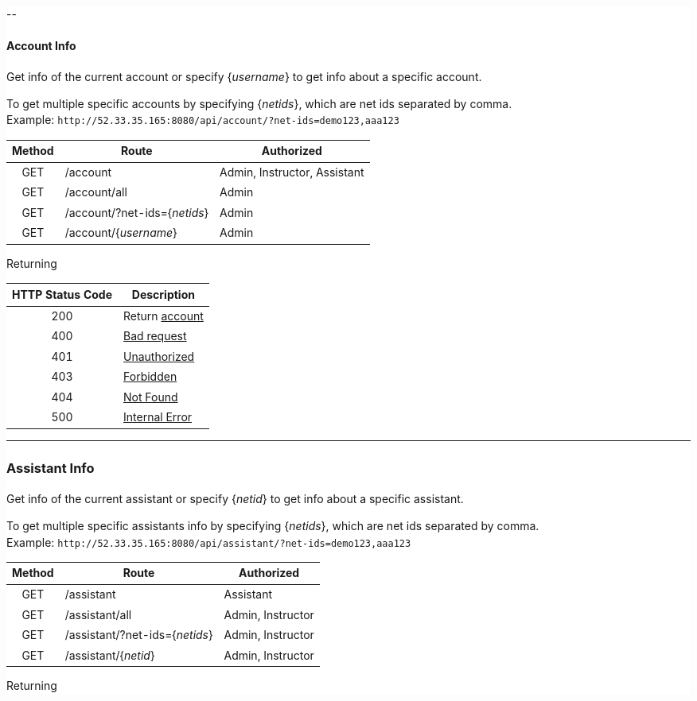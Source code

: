 --

#### Account Info

Get info of the current account or specify {*username*} to get info about a specific account.

To get multiple specific accounts by specifying {*netids*}, which are net ids separated by comma. <br/>
Example: `http://52.33.35.165:8080/api/account/?net-ids=demo123,aaa123`

| Method   | Route                           | Authorized                    |
|:--------:|---------------------------------|-------------------------------|
| GET      | /account                        | Admin, Instructor, Assistant  |
| GET      | /account/all                    | Admin                         |
| GET      | /account/?net-ids={*netids*}    | Admin                         |
| GET      | /account/{*username*}           | Admin                         |

Returning

| HTTP Status Code | Description                           |
|:----------------:|---------------------------------------|
|        200       | Return [account](#account)            |
|        400       | [Bad request](#400-bad-request)       |
|        401       | [Unauthorized](#401-unauthorized)     |
|        403       | [Forbidden](#403-forbidden)           |
|        404       | [Not Found](#404-not-found)           |
|        500       | [Internal Error](#500-internal-error) |

---

### Assistant Info

Get info of the current assistant or specify {*netid*} to get info about a specific assistant.

To get multiple specific assistants info by specifying {*netids*}, which are net ids separated by comma. <br/>
Example: `http://52.33.35.165:8080/api/assistant/?net-ids=demo123,aaa123`

| Method   | Route                           | Authorized         |
|:--------:|---------------------------------|--------------------|
| GET      | /assistant                      | Assistant          |
| GET      | /assistant/all                  | Admin, Instructor  |
| GET      | /assistant/?net-ids={*netids*}  | Admin, Instructor  |
| GET      | /assistant/{*netid*}            | Admin, Instructor  |

Returning
